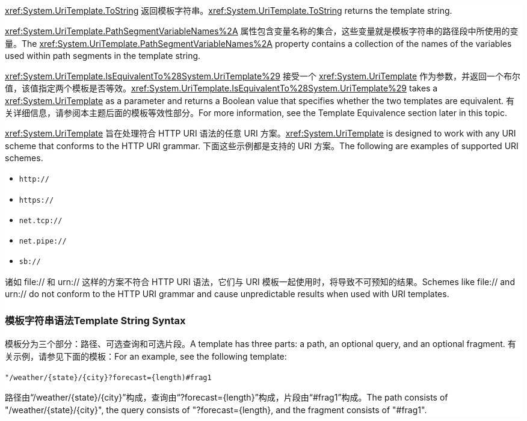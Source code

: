  <span data-ttu-id="89a17-139"><xref:System.UriTemplate.ToString> 返回模板字符串。</span><span class="sxs-lookup"><span data-stu-id="89a17-139"><xref:System.UriTemplate.ToString> returns the template string.</span></span>  
  
 <span data-ttu-id="89a17-140"><xref:System.UriTemplate.PathSegmentVariableNames%2A> 属性包含变量名称的集合，这些变量就是模板字符串的路径段中所使用的变量。</span><span class="sxs-lookup"><span data-stu-id="89a17-140">The <xref:System.UriTemplate.PathSegmentVariableNames%2A> property contains a collection of the names of the variables used within path segments in the template string.</span></span>  
  
 <span data-ttu-id="89a17-141"><xref:System.UriTemplate.IsEquivalentTo%28System.UriTemplate%29> 接受一个 <xref:System.UriTemplate> 作为参数，并返回一个布尔值，该值指定两个模板是否等效。</span><span class="sxs-lookup"><span data-stu-id="89a17-141"><xref:System.UriTemplate.IsEquivalentTo%28System.UriTemplate%29> takes a <xref:System.UriTemplate> as a parameter and returns a Boolean value that specifies whether the two templates are equivalent.</span></span> <span data-ttu-id="89a17-142">有关详细信息，请参阅本主题后面的模板等效性部分。</span><span class="sxs-lookup"><span data-stu-id="89a17-142">For more information, see the Template Equivalence section later in this topic.</span></span>  
  
 <span data-ttu-id="89a17-143"><xref:System.UriTemplate> 旨在处理符合 HTTP URI 语法的任意 URI 方案。</span><span class="sxs-lookup"><span data-stu-id="89a17-143"><xref:System.UriTemplate> is designed to work with any URI scheme that conforms to the HTTP URI grammar.</span></span> <span data-ttu-id="89a17-144">下面这些示例都是支持的 URI 方案。</span><span class="sxs-lookup"><span data-stu-id="89a17-144">The following are examples of supported URI schemes.</span></span>  
  
- `http://`  
  
- `https://`  
  
- `net.tcp://`  
  
- `net.pipe://`  
  
- `sb://`  
  
 <span data-ttu-id="89a17-145">诸如 file:// 和 urn:// 这样的方案不符合 HTTP URI 语法，它们与 URI 模板一起使用时，将导致不可预知的结果。</span><span class="sxs-lookup"><span data-stu-id="89a17-145">Schemes like file:// and urn:// do not conform to the HTTP URI grammar and cause unpredictable results when used with URI templates.</span></span>  
  
### <a name="template-string-syntax"></a><span data-ttu-id="89a17-146">模板字符串语法</span><span class="sxs-lookup"><span data-stu-id="89a17-146">Template String Syntax</span></span>  

 <span data-ttu-id="89a17-147">模板分为三个部分：路径、可选查询和可选片段。</span><span class="sxs-lookup"><span data-stu-id="89a17-147">A template has three parts: a path, an optional query, and an optional fragment.</span></span> <span data-ttu-id="89a17-148">有关示例，请参见下面的模板：</span><span class="sxs-lookup"><span data-stu-id="89a17-148">For an example, see the following template:</span></span>  
  
`"/weather/{state}/{city}?forecast={length)#frag1`  
  
 <span data-ttu-id="89a17-149">路径由“/weather/{state}/{city}”构成，查询由“?forecast={length}”构成，片段由“#frag1”构成。</span><span class="sxs-lookup"><span data-stu-id="89a17-149">The path consists of "/weather/{state}/{city}", the query consists of "?forecast={length}, and the fragment consists of "#frag1".</span></span>  
  